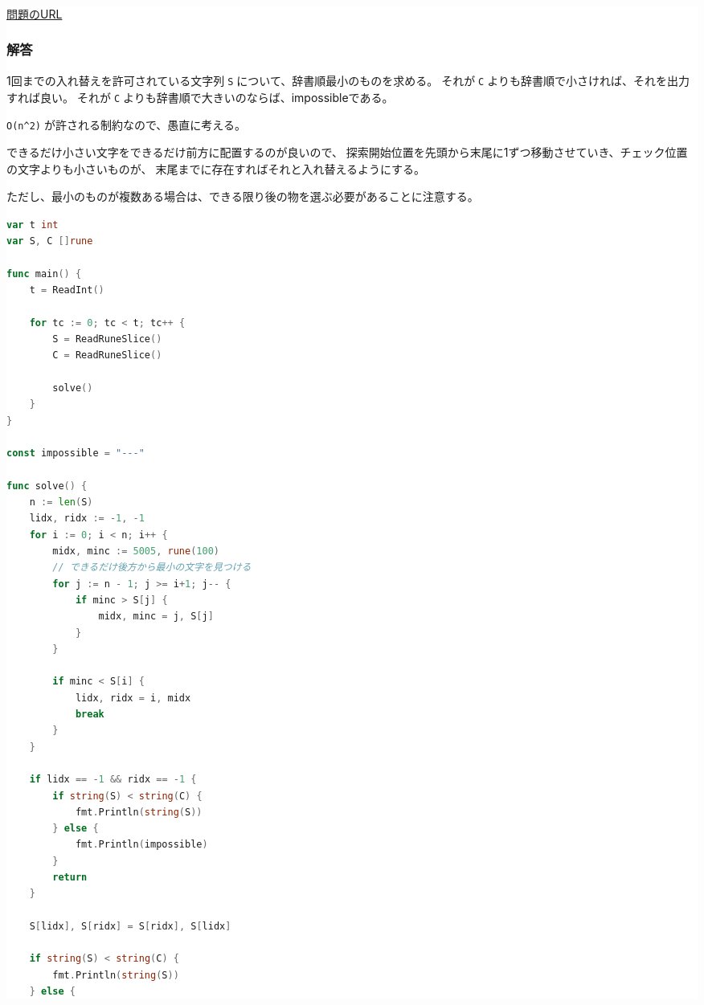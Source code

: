 [問題のURL](https://codeforces.com/contest/1281/problem/B)

<a id="markdown-解答-1" name="解答-1"></a>
### 解答

1回までの入れ替えを許可されている文字列 `S` について、辞書順最小のものを求める。
それが `C` よりも辞書順で小さければ、それを出力すれば良い。
それが `C` よりも辞書順で大きいのならば、impossibleである。

`O(n^2)` が許される制約なので、愚直に考える。

できるだけ小さい文字をできるだけ前方に配置するのが良いので、
探索開始位置を先頭から末尾に1ずつ移動させていき、チェック位置の文字よりも小さいものが、
末尾までに存在すればそれと入れ替えるようにする。

ただし、最小のものが複数ある場合は、できる限り後の物を選ぶ必要があることに注意する。

```go
var t int
var S, C []rune

func main() {
	t = ReadInt()

	for tc := 0; tc < t; tc++ {
		S = ReadRuneSlice()
		C = ReadRuneSlice()

		solve()
	}
}

const impossible = "---"

func solve() {
	n := len(S)
	lidx, ridx := -1, -1
	for i := 0; i < n; i++ {
		midx, minc := 5005, rune(100)
		// できるだけ後方から最小の文字を見つける
		for j := n - 1; j >= i+1; j-- {
			if minc > S[j] {
				midx, minc = j, S[j]
			}
		}

		if minc < S[i] {
			lidx, ridx = i, midx
			break
		}
	}

	if lidx == -1 && ridx == -1 {
		if string(S) < string(C) {
			fmt.Println(string(S))
		} else {
			fmt.Println(impossible)
		}
		return
	}

	S[lidx], S[ridx] = S[ridx], S[lidx]

	if string(S) < string(C) {
		fmt.Println(string(S))
	} else {
```
